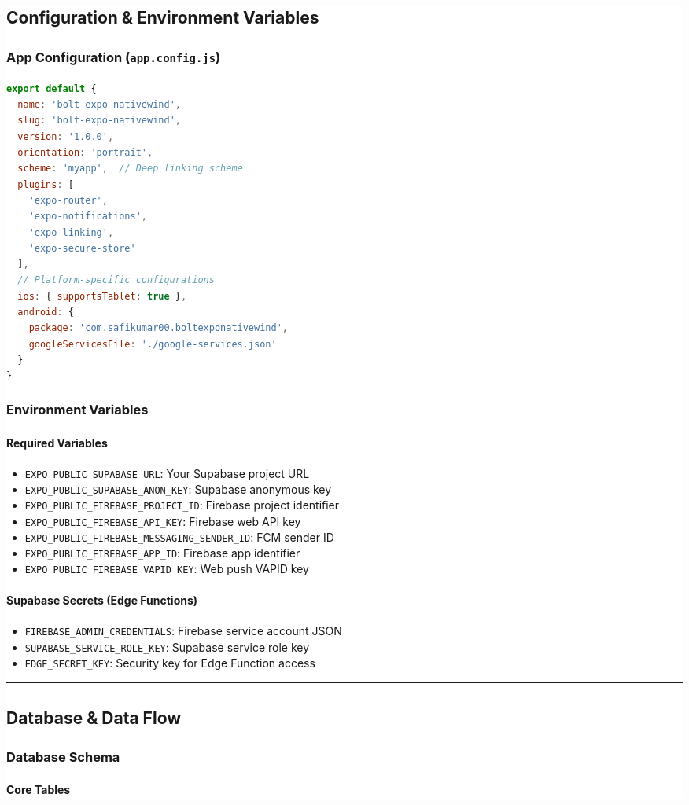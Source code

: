 
## Configuration & Environment Variables

### App Configuration (`app.config.js`)

```javascript
export default {
  name: 'bolt-expo-nativewind',
  slug: 'bolt-expo-nativewind',
  version: '1.0.0',
  orientation: 'portrait',
  scheme: 'myapp',  // Deep linking scheme
  plugins: [
    'expo-router',
    'expo-notifications',
    'expo-linking',
    'expo-secure-store'
  ],
  // Platform-specific configurations
  ios: { supportsTablet: true },
  android: { 
    package: 'com.safikumar00.boltexponativewind',
    googleServicesFile: './google-services.json'
  }
}
```

### Environment Variables

#### Required Variables
- `EXPO_PUBLIC_SUPABASE_URL`: Your Supabase project URL
- `EXPO_PUBLIC_SUPABASE_ANON_KEY`: Supabase anonymous key
- `EXPO_PUBLIC_FIREBASE_PROJECT_ID`: Firebase project identifier
- `EXPO_PUBLIC_FIREBASE_API_KEY`: Firebase web API key
- `EXPO_PUBLIC_FIREBASE_MESSAGING_SENDER_ID`: FCM sender ID
- `EXPO_PUBLIC_FIREBASE_APP_ID`: Firebase app identifier
- `EXPO_PUBLIC_FIREBASE_VAPID_KEY`: Web push VAPID key

#### Supabase Secrets (Edge Functions)
- `FIREBASE_ADMIN_CREDENTIALS`: Firebase service account JSON
- `SUPABASE_SERVICE_ROLE_KEY`: Supabase service role key
- `EDGE_SECRET_KEY`: Security key for Edge Function access

---

## Database & Data Flow

### Database Schema

#### Core Tables
